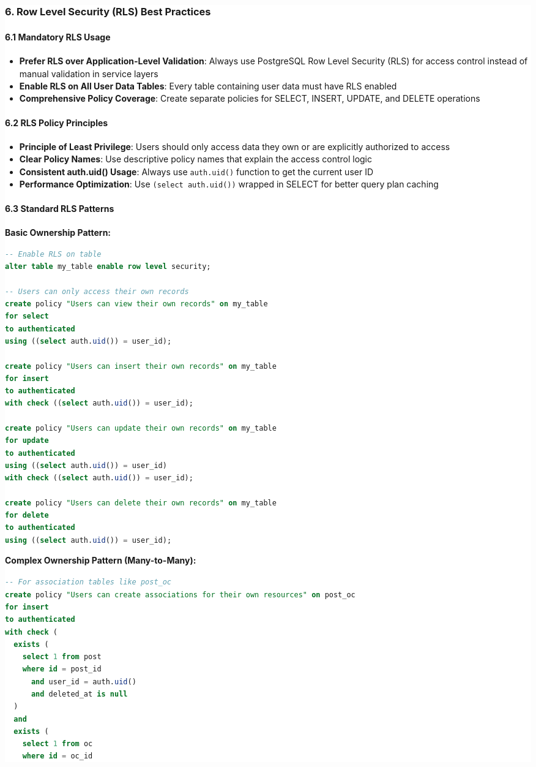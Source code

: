 
### 6. Row Level Security (RLS) Best Practices

#### 6.1 Mandatory RLS Usage
- **Prefer RLS over Application-Level Validation**: Always use PostgreSQL Row Level Security (RLS) for access control instead of manual validation in service layers
- **Enable RLS on All User Data Tables**: Every table containing user data must have RLS enabled
- **Comprehensive Policy Coverage**: Create separate policies for SELECT, INSERT, UPDATE, and DELETE operations

#### 6.2 RLS Policy Principles
- **Principle of Least Privilege**: Users should only access data they own or are explicitly authorized to access
- **Clear Policy Names**: Use descriptive policy names that explain the access control logic
- **Consistent auth.uid() Usage**: Always use `auth.uid()` function to get the current user ID
- **Performance Optimization**: Use `(select auth.uid())` wrapped in SELECT for better query plan caching

#### 6.3 Standard RLS Patterns

**Basic Ownership Pattern:**
```sql
-- Enable RLS on table
alter table my_table enable row level security;

-- Users can only access their own records
create policy "Users can view their own records" on my_table
for select
to authenticated
using ((select auth.uid()) = user_id);

create policy "Users can insert their own records" on my_table
for insert
to authenticated
with check ((select auth.uid()) = user_id);

create policy "Users can update their own records" on my_table
for update
to authenticated
using ((select auth.uid()) = user_id)
with check ((select auth.uid()) = user_id);

create policy "Users can delete their own records" on my_table
for delete
to authenticated
using ((select auth.uid()) = user_id);
```

**Complex Ownership Pattern (Many-to-Many):**
```sql
-- For association tables like post_oc
create policy "Users can create associations for their own resources" on post_oc
for insert
to authenticated
with check (
  exists (
    select 1 from post 
    where id = post_id 
      and user_id = auth.uid() 
      and deleted_at is null
  )
  and
  exists (
    select 1 from oc 
    where id = oc_id 
```